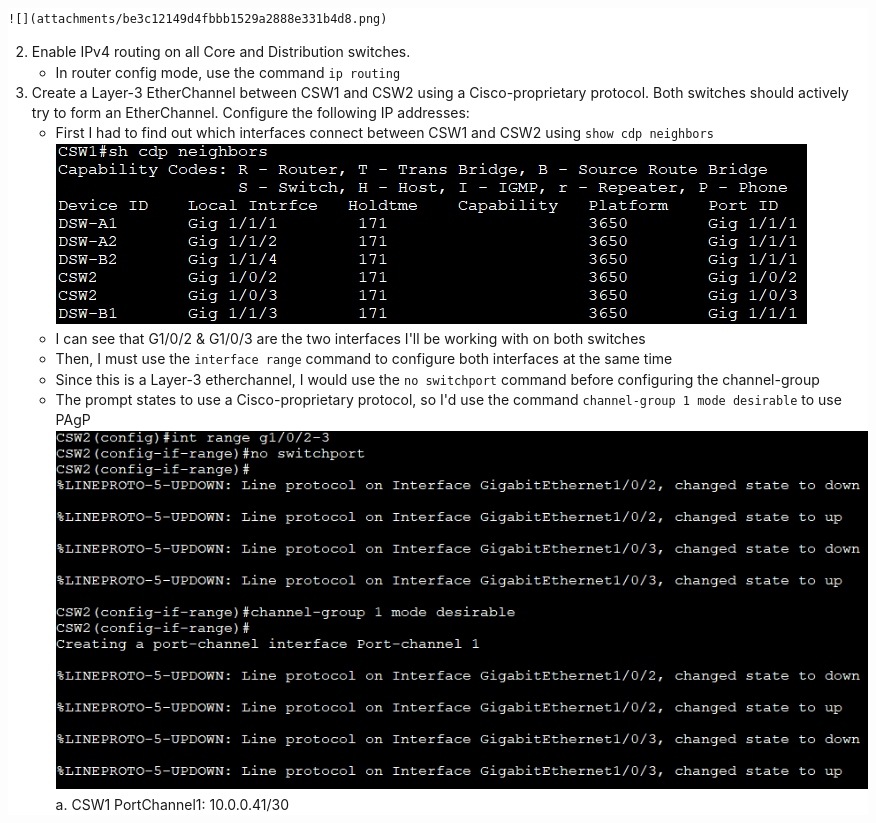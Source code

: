 	![](attachments/be3c12149d4fbbb1529a2888e331b4d8.png)
2. Enable IPv4 routing on all Core and Distribution switches.
	- In router config mode, use the command `ip routing`
3. Create a Layer-3 EtherChannel between CSW1 and CSW2 using a Cisco-proprietary protocol. Both switches should actively try to form an EtherChannel. Configure the following IP addresses:
	- First I had to find out which interfaces connect between CSW1 and CSW2 using `show cdp neighbors`
		![](attachments/f26f469a5027704b083b7ba8d7524390.png)
	- I can see that G1/0/2 & G1/0/3 are the two interfaces I'll be working with on both switches
	- Then, I must use the `interface range` command to configure both interfaces at the same time
	- Since this is a Layer-3 etherchannel, I would use the `no switchport` command before configuring the channel-group
	- The prompt states to use a Cisco-proprietary protocol, so I'd use the command `channel-group 1 mode desirable` to use PAgP
		![](attachments/55050df0f5c660a98165209ca0ec9be9.png)
	a. CSW1 PortChannel1: 10.0.0.41/30